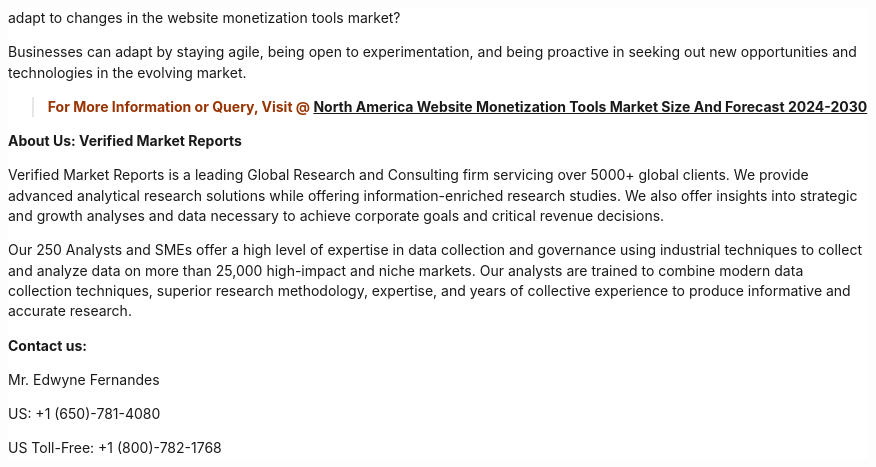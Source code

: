 adapt to changes in the website monetization tools market?</div><div></h2> <p>Businesses can adapt by staying agile, being open to experimentation, and being proactive in seeking out new opportunities and technologies in the evolving market.</p> </li></ol></body></html></p><blockquote><p><span style="color: #993300;"><strong>For More Information or Query, Visit @ <a href="https://www.verifiedmarketreports.com/product/website-monetization-tools-market/">North America Website Monetization Tools Market Size And Forecast 2024-2030</a></strong></span></p></blockquote><p><strong>About Us: Verified Market Reports</strong></p><p>Verified Market Reports is a leading Global Research and Consulting firm servicing over 5000+ global clients. We provide advanced analytical research solutions while offering information-enriched research studies. We also offer insights into strategic and growth analyses and data necessary to achieve corporate goals and critical revenue decisions.</p><p>Our 250 Analysts and SMEs offer a high level of expertise in data collection and governance using industrial techniques to collect and analyze data on more than 25,000 high-impact and niche markets. Our analysts are trained to combine modern data collection techniques, superior research methodology, expertise, and years of collective experience to produce informative and accurate research.</p><p><strong>Contact us:</strong></p><p>Mr. Edwyne Fernandes</p><p>US: +1 (650)-781-4080</p><p>US Toll-Free: +1 (800)-782-1768</p>
